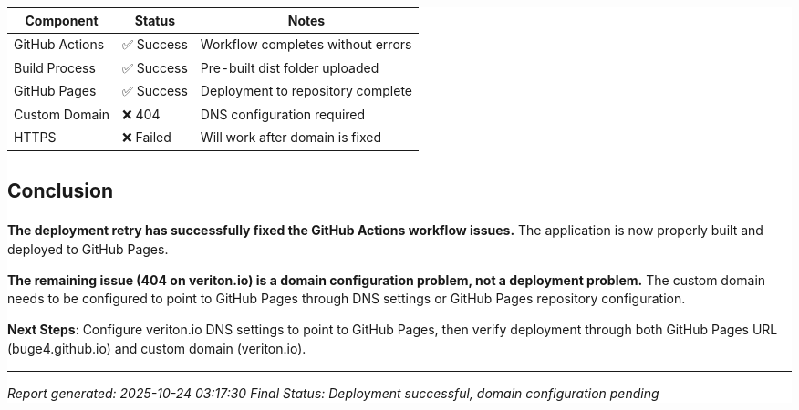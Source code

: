 | Component | Status | Notes |
|-----------|--------|-------|
| GitHub Actions | ✅ Success | Workflow completes without errors |
| Build Process | ✅ Success | Pre-built dist folder uploaded |
| GitHub Pages | ✅ Success | Deployment to repository complete |
| Custom Domain | ❌ 404 | DNS configuration required |
| HTTPS | ❌ Failed | Will work after domain is fixed |

## Conclusion

**The deployment retry has successfully fixed the GitHub Actions workflow issues.** The application is now properly built and deployed to GitHub Pages. 

**The remaining issue (404 on veriton.io) is a domain configuration problem, not a deployment problem.** The custom domain needs to be configured to point to GitHub Pages through DNS settings or GitHub Pages repository configuration.

**Next Steps**: Configure veriton.io DNS settings to point to GitHub Pages, then verify deployment through both GitHub Pages URL (buge4.github.io) and custom domain (veriton.io).

---
*Report generated: 2025-10-24 03:17:30*
*Final Status: Deployment successful, domain configuration pending*

